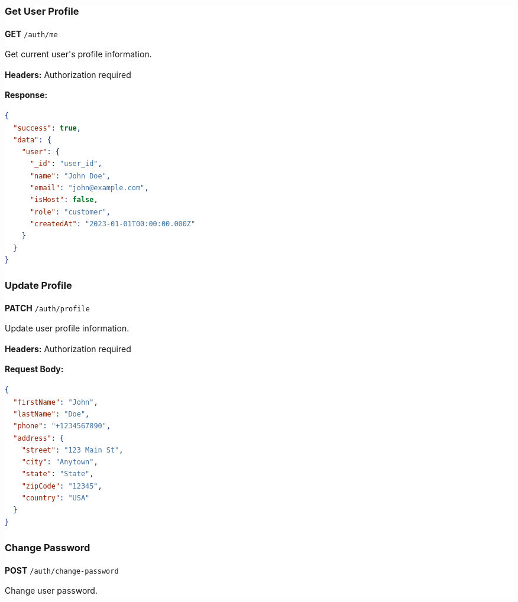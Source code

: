 ### Get User Profile

**GET** `/auth/me`

Get current user's profile information.

**Headers:** Authorization required

**Response:**

```json
{
  "success": true,
  "data": {
    "user": {
      "_id": "user_id",
      "name": "John Doe",
      "email": "john@example.com",
      "isHost": false,
      "role": "customer",
      "createdAt": "2023-01-01T00:00:00.000Z"
    }
  }
}
```

### Update Profile

**PATCH** `/auth/profile`

Update user profile information.

**Headers:** Authorization required

**Request Body:**

```json
{
  "firstName": "John",
  "lastName": "Doe",
  "phone": "+1234567890",
  "address": {
    "street": "123 Main St",
    "city": "Anytown",
    "state": "State",
    "zipCode": "12345",
    "country": "USA"
  }
}
```

### Change Password

**POST** `/auth/change-password`

Change user password.
